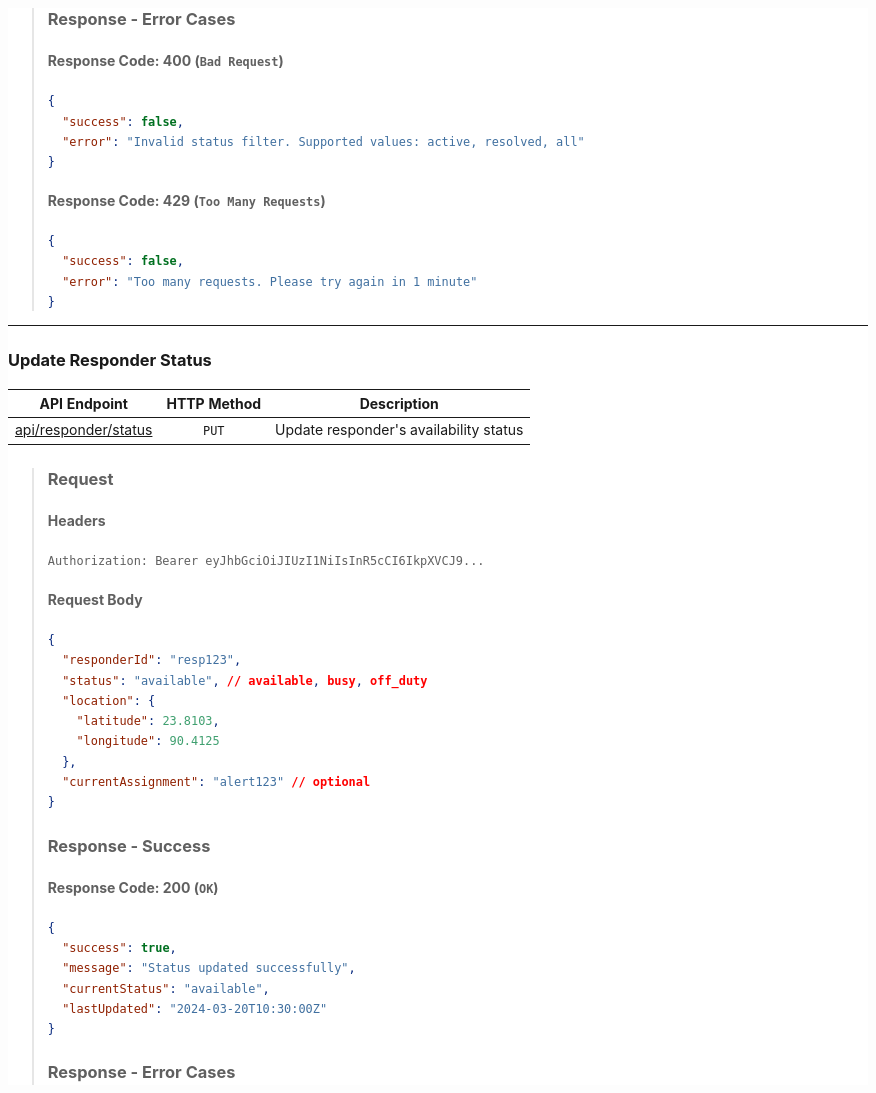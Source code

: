 > ### Response - Error Cases
>
> #### Response Code: 400 (`Bad Request`)
>
> ```json
> {
>   "success": false,
>   "error": "Invalid status filter. Supported values: active, resolved, all"
> }
> ```
>
> #### Response Code: 429 (`Too Many Requests`)
>
> ```json
> {
>   "success": false,
>   "error": "Too many requests. Please try again in 1 minute"
> }
> ```

---

### Update Responder Status

| API Endpoint             | HTTP Method | Description                            |
| ------------------------ | :---------: | -------------------------------------- |
| [api/responder/status]() |    `PUT`    | Update responder's availability status |

> ### Request
>
> #### Headers
>
> ```
> Authorization: Bearer eyJhbGciOiJIUzI1NiIsInR5cCI6IkpXVCJ9...
> ```
>
> #### Request Body
>
> ```json
> {
>   "responderId": "resp123",
>   "status": "available", // available, busy, off_duty
>   "location": {
>     "latitude": 23.8103,
>     "longitude": 90.4125
>   },
>   "currentAssignment": "alert123" // optional
> }
> ```
>
> ### Response - Success
>
> #### Response Code: 200 (`OK`)
>
> ```json
> {
>   "success": true,
>   "message": "Status updated successfully",
>   "currentStatus": "available",
>   "lastUpdated": "2024-03-20T10:30:00Z"
> }
> ```
>
> ### Response - Error Cases